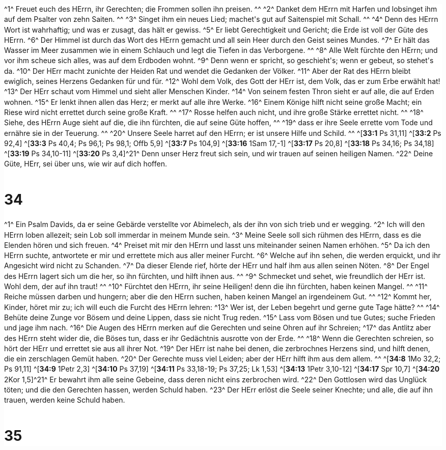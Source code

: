 ^1^ Freuet euch des HErrn, ihr Gerechten; die Frommen sollen ihn preisen. ^^ ^2^ Danket dem HErrn mit Harfen und lobsinget ihm auf dem Psalter von zehn Saiten. ^^ ^3^ Singet ihm ein neues Lied; machet's gut auf Saitenspiel mit Schall. ^^ ^4^ Denn des HErrn Wort ist wahrhaftig; und was er zusagt, das hält er gewiss. ^5^ Er liebt Gerechtigkeit und Gericht; die Erde ist voll der Güte des HErrn. ^6^ Der Himmel ist durch das Wort des HErrn gemacht und all sein Heer durch den Geist seines Mundes. ^7^ Er hält das Wasser im Meer zusammen wie in einem Schlauch und legt die Tiefen in das Verborgene. ^^ ^8^ Alle Welt fürchte den HErrn; und vor ihm scheue sich alles, was auf dem Erdboden wohnt. ^9^ Denn wenn er spricht, so geschieht's; wenn er gebeut, so stehet's da. ^10^ Der HErr macht zunichte der Heiden Rat und wendet die Gedanken der Völker. ^11^ Aber der Rat des HErrn bleibt ewiglich, seines Herzens Gedanken für und für. ^12^ Wohl dem Volk, des Gott der HErr ist, dem Volk, das er zum Erbe erwählt hat! ^13^ Der HErr schaut vom Himmel und sieht aller Menschen Kinder. ^14^ Von seinem festen Thron sieht er auf alle, die auf Erden wohnen. ^15^ Er lenkt ihnen allen das Herz; er merkt auf alle ihre Werke. ^16^ Einem Könige hilft nicht seine große Macht; ein Riese wird nicht errettet durch seine große Kraft. ^^ ^17^ Rosse helfen auch nicht, und ihre große Stärke errettet nicht. ^^ ^18^ Siehe, des HErrn Auge sieht auf die, die ihn fürchten, die auf seine Güte hoffen, ^^ ^19^ dass er ihre Seele errette vom Tode und ernähre sie in der Teuerung. ^^ ^20^ Unsere Seele harret auf den HErrn; er ist unsere Hilfe und Schild. 
^^ 
^[**33:1** Ps 31,11] ^[**33:2** Ps 92,4] ^[**33:3** Ps 40,4; Ps 96,1; Ps 98,1; Offb 5,9] ^[**33:7** Ps 104,9] ^[**33:16** 1Sam 17,-1] ^[**33:17** Ps 20,8] ^[**33:18** Ps 34,16; Ps 34,18] ^[**33:19** Ps 34,10-11] ^[**33:20** Ps 3,4]^21^ Denn unser Herz freut sich sein, und wir trauen auf seinen heiligen Namen. ^22^ Deine Güte, HErr, sei über uns, wie wir auf dich hoffen.
# 34
^1^ Ein Psalm Davids, da er seine Gebärde verstellte vor Abimelech, als der ihn von sich trieb und er wegging. ^2^ Ich will den HErrn loben allezeit; sein Lob soll immerdar in meinem Munde sein. ^3^ Meine Seele soll sich rühmen des HErrn, dass es die Elenden hören und sich freuen. ^4^ Preiset mit mir den HErrn und lasst uns miteinander seinen Namen erhöhen. ^5^ Da ich den HErrn suchte, antwortete er mir und errettete mich aus aller meiner Furcht. ^6^ Welche auf ihn sehen, die werden erquickt, und ihr Angesicht wird nicht zu Schanden. ^7^ Da dieser Elende rief, hörte der HErr und half ihm aus allen seinen Nöten. ^8^ Der Engel des HErrn lagert sich um die her, so ihn fürchten, und hilft ihnen aus. ^^ ^9^ Schmecket und sehet, wie freundlich der HErr ist. Wohl dem, der auf ihn traut! ^^ ^10^ Fürchtet den HErrn, ihr seine Heiligen! denn die ihn fürchten, haben keinen Mangel. ^^ ^11^ Reiche müssen darben und hungern; aber die den HErrn suchen, haben keinen Mangel an irgendeinem Gut. ^^ ^12^ Kommt her, Kinder, höret mir zu; ich will euch die Furcht des HErrn lehren: ^13^ Wer ist, der Leben begehrt und gerne gute Tage hätte? ^^ ^14^ Behüte deine Zunge vor Bösem und deine Lippen, dass sie nicht Trug reden. ^15^ Lass vom Bösen und tue Gutes; suche Frieden und jage ihm nach. ^16^ Die Augen des HErrn merken auf die Gerechten und seine Ohren auf ihr Schreien; ^17^ das Antlitz aber des HErrn steht wider die, die Böses tun, dass er ihr Gedächtnis ausrotte von der Erde. ^^ ^18^ Wenn die Gerechten schreien, so hört der HErr und errettet sie aus all ihrer Not. ^19^ Der HErr ist nahe bei denen, die zerbrochnes Herzens sind, und hilft denen, die ein zerschlagen Gemüt haben. ^20^ Der Gerechte muss viel Leiden; aber der HErr hilft ihm aus dem allem. 
^^ 
^[**34:8** 1Mo 32,2; Ps 91,11] ^[**34:9** 1Petr 2,3] ^[**34:10** Ps 37,19] ^[**34:11** Ps 33,18-19; Ps 37,25; Lk 1,53] ^[**34:13** 1Petr 3,10-12] ^[**34:17** Spr 10,7] ^[**34:20** 2Kor 1,5]^21^ Er bewahrt ihm alle seine Gebeine, dass deren nicht eins zerbrochen wird. ^22^ Den Gottlosen wird das Unglück töten; und die den Gerechten hassen, werden Schuld haben. ^23^ Der HErr erlöst die Seele seiner Knechte; und alle, die auf ihn trauen, werden keine Schuld haben.
# 35
